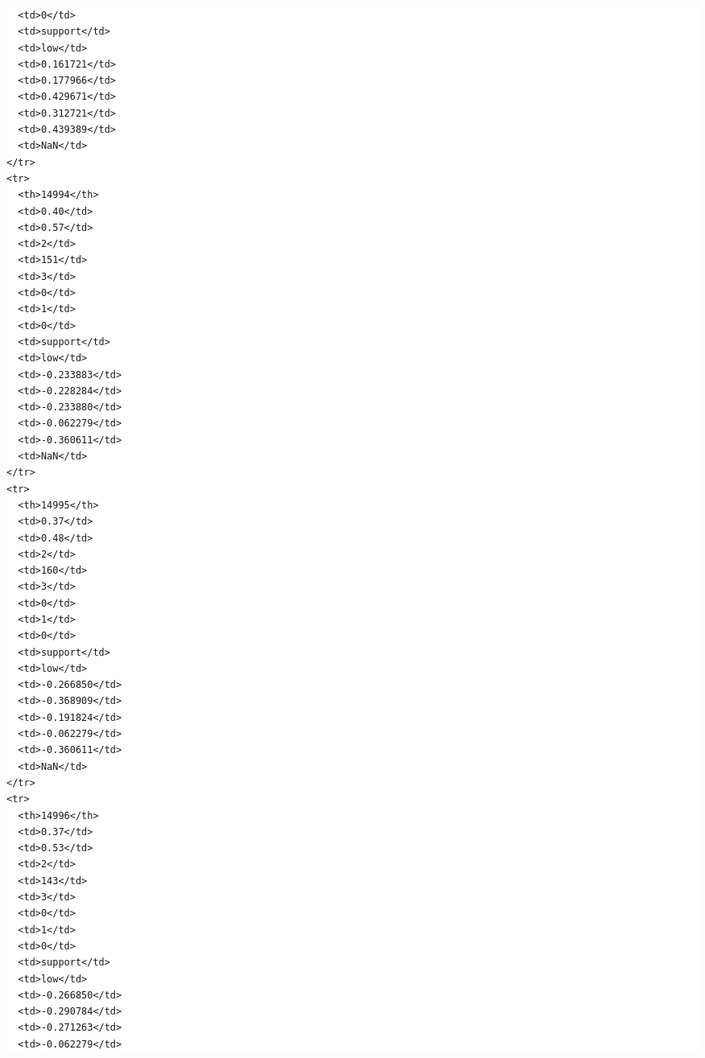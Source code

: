       <td>0</td>
      <td>support</td>
      <td>low</td>
      <td>0.161721</td>
      <td>0.177966</td>
      <td>0.429671</td>
      <td>0.312721</td>
      <td>0.439389</td>
      <td>NaN</td>
    </tr>
    <tr>
      <th>14994</th>
      <td>0.40</td>
      <td>0.57</td>
      <td>2</td>
      <td>151</td>
      <td>3</td>
      <td>0</td>
      <td>1</td>
      <td>0</td>
      <td>support</td>
      <td>low</td>
      <td>-0.233883</td>
      <td>-0.228284</td>
      <td>-0.233880</td>
      <td>-0.062279</td>
      <td>-0.360611</td>
      <td>NaN</td>
    </tr>
    <tr>
      <th>14995</th>
      <td>0.37</td>
      <td>0.48</td>
      <td>2</td>
      <td>160</td>
      <td>3</td>
      <td>0</td>
      <td>1</td>
      <td>0</td>
      <td>support</td>
      <td>low</td>
      <td>-0.266850</td>
      <td>-0.368909</td>
      <td>-0.191824</td>
      <td>-0.062279</td>
      <td>-0.360611</td>
      <td>NaN</td>
    </tr>
    <tr>
      <th>14996</th>
      <td>0.37</td>
      <td>0.53</td>
      <td>2</td>
      <td>143</td>
      <td>3</td>
      <td>0</td>
      <td>1</td>
      <td>0</td>
      <td>support</td>
      <td>low</td>
      <td>-0.266850</td>
      <td>-0.290784</td>
      <td>-0.271263</td>
      <td>-0.062279</td>